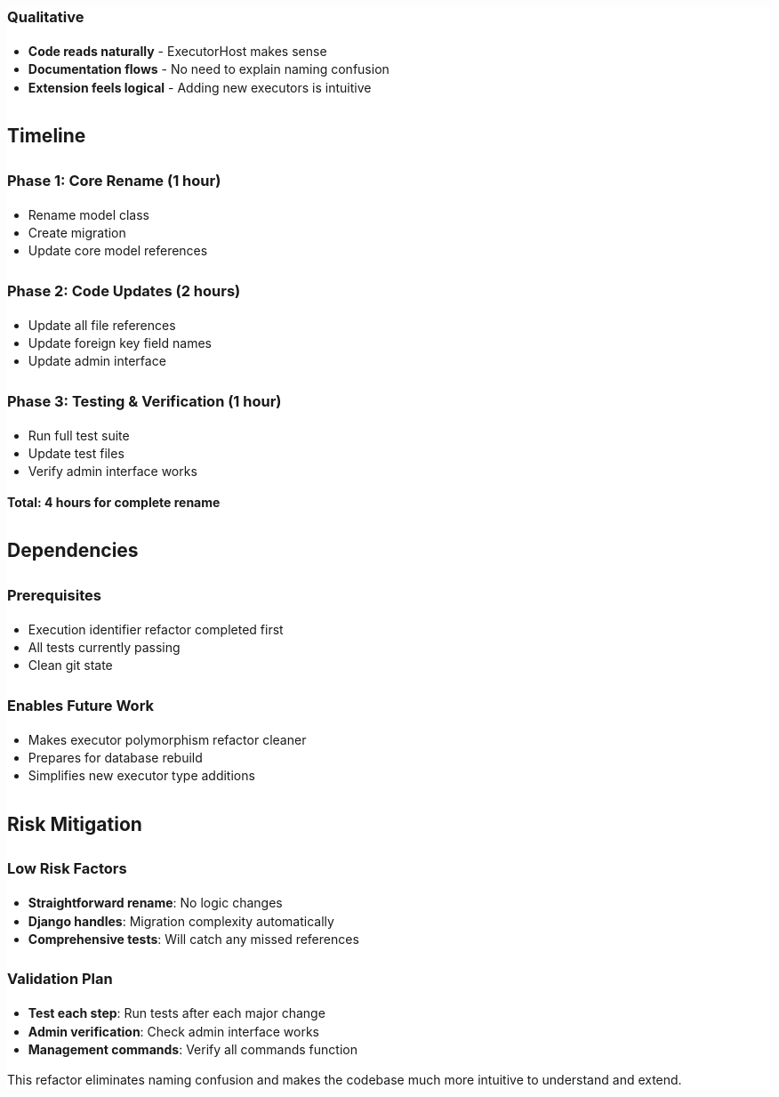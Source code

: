 ### Qualitative
- **Code reads naturally** - ExecutorHost makes sense
- **Documentation flows** - No need to explain naming confusion
- **Extension feels logical** - Adding new executors is intuitive

## Timeline

### Phase 1: Core Rename (1 hour)
- Rename model class
- Create migration
- Update core model references

### Phase 2: Code Updates (2 hours)
- Update all file references
- Update foreign key field names
- Update admin interface

### Phase 3: Testing & Verification (1 hour)
- Run full test suite
- Update test files
- Verify admin interface works

**Total: 4 hours for complete rename**

## Dependencies

### Prerequisites
- Execution identifier refactor completed first
- All tests currently passing
- Clean git state

### Enables Future Work
- Makes executor polymorphism refactor cleaner
- Prepares for database rebuild
- Simplifies new executor type additions

## Risk Mitigation

### Low Risk Factors
- **Straightforward rename**: No logic changes
- **Django handles**: Migration complexity automatically
- **Comprehensive tests**: Will catch any missed references

### Validation Plan
- **Test each step**: Run tests after each major change
- **Admin verification**: Check admin interface works
- **Management commands**: Verify all commands function

This refactor eliminates naming confusion and makes the codebase much more intuitive to understand and extend.